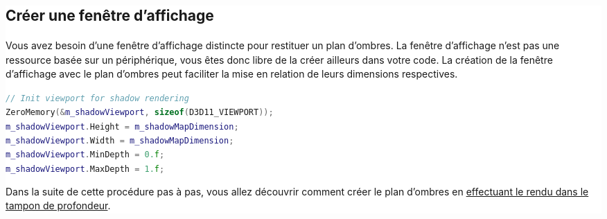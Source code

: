 ## <a name="create-a-viewport"></a>Créer une fenêtre d’affichage


Vous avez besoin d’une fenêtre d’affichage distincte pour restituer un plan d’ombres. La fenêtre d’affichage n’est pas une ressource basée sur un périphérique, vous êtes donc libre de la créer ailleurs dans votre code. La création de la fenêtre d’affichage avec le plan d’ombres peut faciliter la mise en relation de leurs dimensions respectives.

```cpp
// Init viewport for shadow rendering
ZeroMemory(&m_shadowViewport, sizeof(D3D11_VIEWPORT));
m_shadowViewport.Height = m_shadowMapDimension;
m_shadowViewport.Width = m_shadowMapDimension;
m_shadowViewport.MinDepth = 0.f;
m_shadowViewport.MaxDepth = 1.f;
```

Dans la suite de cette procédure pas à pas, vous allez découvrir comment créer le plan d’ombres en [effectuant le rendu dans le tampon de profondeur](render-the-shadow-map-to-the-depth-buffer.md).

 

 




